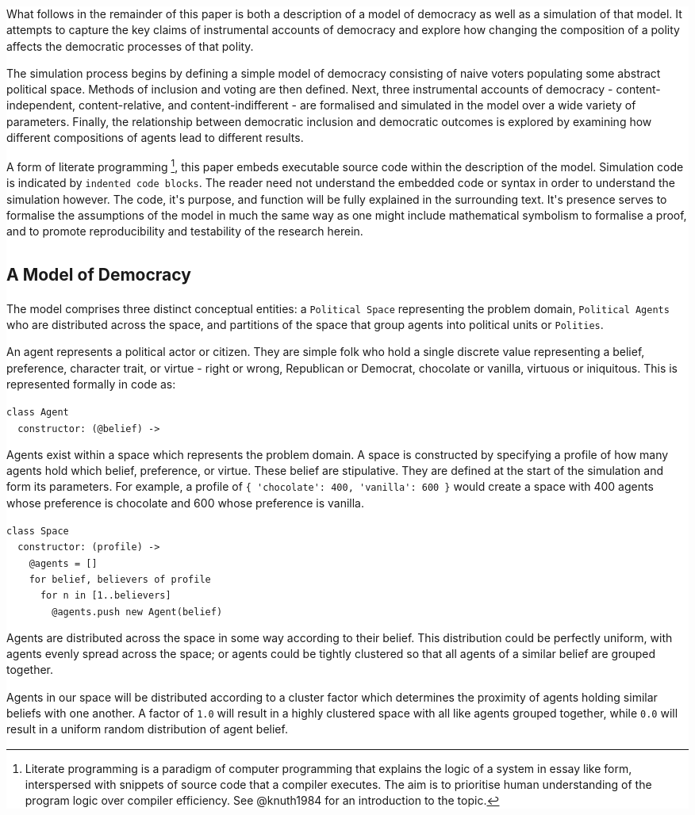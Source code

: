 What follows in the remainder of this paper is both a description of a model of democracy as well as a simulation of that model.  It attempts to capture the key claims of instrumental accounts of democracy and explore how changing the composition of a polity affects the democratic processes of that polity.  

The simulation process begins by defining a simple model of democracy consisting of naive voters populating some abstract political space.  Methods of inclusion and voting are then defined.  Next, three instrumental accounts of democracy - content-independent, content-relative, and content-indifferent - are formalised and simulated in the model over a wide variety of parameters.  Finally, the relationship between democratic inclusion and democratic outcomes is explored by examining how different compositions of agents lead to different results.

A form of literate programming [^lit], this paper embeds executable source code within the description of the model.  Simulation code is indicated by `indented code blocks`.  The reader need not understand the embedded code or syntax in order to understand the simulation however.  The code, it's purpose, and function will be fully explained in the surrounding text. It's presence serves to formalise the assumptions of the model in much the same way as one might include mathematical symbolism to formalise a proof, and to promote reproducibility and testability of the research herein.

[^lit]: Literate programming is a paradigm of computer programming that explains the logic of a system in essay like form, interspersed with snippets of source code that a compiler executes.  The aim is to prioritise human understanding of the program logic over compiler efficiency.  See @knuth1984 for an introduction to the topic.


## A Model of Democracy

The model comprises three distinct conceptual entities: a `Political Space` representing the problem domain, `Political Agents` who are distributed across the space, and partitions of the space that group agents into political units or `Polities`. 

An agent represents a political actor or citizen.  They are simple folk who hold a single discrete value representing a belief, preference, character trait, or virtue - right or wrong, Republican or Democrat, chocolate or vanilla, virtuous or iniquitous. This is represented formally in code as:


    class Agent
      constructor: (@belief) ->


Agents exist within a space which represents the problem domain.  A space is constructed by specifying a profile of how many agents hold which belief, preference, or virtue.  These belief are stipulative.  They are defined at the start of the simulation and form its parameters.  For example, a profile of  `{ 'chocolate': 400, 'vanilla': 600 }` would create a space with 400 agents whose preference is chocolate and 600 whose preference is vanilla.


    class Space
      constructor: (profile) ->
        @agents = []
        for belief, believers of profile
          for n in [1..believers]
            @agents.push new Agent(belief)


Agents are distributed across the space in some way according to their belief.  This distribution could be perfectly uniform, with agents evenly spread across the space; or agents could be tightly clustered so that all agents of a similar belief are grouped together.

Agents in our space will be distributed according to a cluster factor which determines the proximity of agents holding similar beliefs with one another.  A factor of `1.0` will result in a highly clustered space with all like agents grouped together, while `0.0` will result in a uniform random distribution of agent belief.


[^definitions]: The term justification has been used in a variety of ways within political theory.  Sometimes it is used normatively to describe the content of reasons that might _legitimate_ democratic authority.  Other times it is used descriptively to to describe the giving of such reasons.  In this paper I use _justifications of democracy_ and _accounts of democracy_ synonymously to mean any normative theory of democracy's value.
[^instrumental]: Of course not all accounts of democracy are instrumental.  Sometimes democracy is justified intrinsically by appealing to substantive ideals like equality or justice.  Unless explicitly stated, _democracy_ in this paper refers exclusively those instrumental conceptions where outcomes do the normative of explaining democracy's value.
[^other-names]: The _Boundary Problem of Democratic Theory_ has gone by a number of names in political theory.  @dahl1989 [p. 193] has called it "the problem of the unit" while @goodin2007 [p.42] refers to it as the problem of "constituting the demos".  Most other political theorists have settled on "the Boundary Problem".
[^treatment]: See @whelan1983 for the seminal analysis of the challenges that the Boundary Problem presents as well as more recent work by @dahl1989, @arrhenius2005, @bergström2007, @goodin2007, @miller2009, @agné2010, @abizadeh2012, @schaffer2012, @song2012, and @erman2014.
[^cosmo]: See @goodin2007, @agné2010, @abizadeh2012, @saunders2012, and @erman2014 for arguments from the cosmopolitan perspective.
[^coherence]: See @whelan1983, @arrhenius2005, @bergström2007, @miller2009, @schaffer2012, @song2012, and @espejo2014 for work concerned with how the Boundary Problem affects democratic legitimacy and territorial states.
[^world]: As @goodin2007 [p. 55] observes, "Virtually (maybe literally) everyone in the world — and indeed everyone in all possible future worlds — should be entitled to vote on any proposal or any proposal for proposals". 
[^combos]: The possible number of different partitions is the sum of binomial coefficients of agents and the number groups they are partitioned into.  This increases exponentially as the number of agents and groups increases, making a simulating all possible partitions within a reasonable time frame is beyond the capacity of current desktop computing.
[^monte]: Monte Carlo simulations are class of computational algorithms that rely on statistical sampling from repeated simulation trials to generate numerical results. [see @fishman1996 for a full treatment of their use in computer simulation].
[^diversity]: A general principle about polity likeness is observable.  For any given distribution of agents across a space, the more internally homogeneous a polity is, them more externally heterogeneous it must be, and vice versa.  This is most pronounced when agent diversity within the space is high, i.e. when epistemic or preference base rates are close to 0.5, but the relationship deceases as the diversity in the decreases, i.e. when the base rates approach 0.0 or 1.0.
[^explain]: Condorcet's Jury Theorem posits that the likelihood of majority rule selecting the correct outcome increases as the number of voters increases (assuming voters have an independent better than even chance of voting correctly).  We should expect to see a gradual decrease in epistemic virtue as the same number of voters in the space are partitioned into increasing numbers of polities.
[^isolation]: Content indifferent justifications are not typically used in isolation.  Both Mill and Rousseau used these content indifferent justifications in conjunction with other instrumental justifications of democracy such as strategic value, truth divination, and preference articulation.